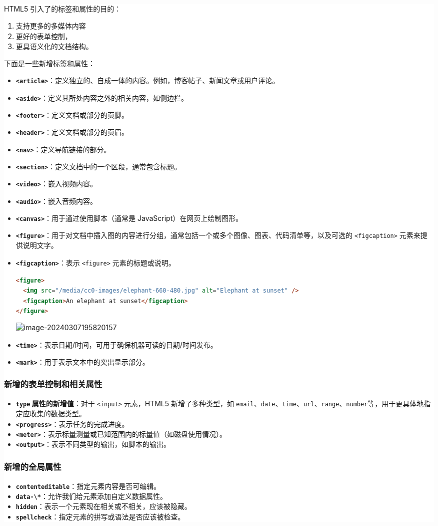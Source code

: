 HTML5 引入了的标签和属性的目的：

1. 支持更多的多媒体内容
2. 更好的表单控制，
3. 更具语义化的文档结构。

下面是一些新增标签和属性：



- **`<article>`**：定义独立的、自成一体的内容。例如，博客帖子、新闻文章或用户评论。

- **`<aside>`**：定义其所处内容之外的相关内容，如侧边栏。

- **`<footer>`**：定义文档或部分的页脚。

- **`<header>`**：定义文档或部分的页眉。

- **`<nav>`**：定义导航链接的部分。

- **`<section>`**：定义文档中的一个区段，通常包含标题。

- **`<video>`**：嵌入视频内容。

- **`<audio>`**：嵌入音频内容。

- **`<canvas>`**：用于通过使用脚本（通常是 JavaScript）在网页上绘制图形。

- **`<figure>`**：用于对文档中插入图的内容进行分组，通常包括一个或多个图像、图表、代码清单等，以及可选的 `<figcaption>` 元素来提供说明文字。

- **`<figcaption>`**：表示 `<figure>` 元素的标题或说明。

  ```html
  <figure>
    <img src="/media/cc0-images/elephant-660-480.jpg" alt="Elephant at sunset" />
    <figcaption>An elephant at sunset</figcaption>
  </figure>
  
  ```

  ![image-20240307195820157](C:\Users\dukkha\Desktop\learn-notes\css\images\image-20240307195820157.png)

- **`<time>`**：表示日期/时间，可用于确保机器可读的日期/时间发布。

- **`<mark>`**：用于表示文本中的突出显示部分。

### 新增的表单控制和相关属性

- **`type` 属性的新增值**：对于 `<input>` 元素，HTML5 新增了多种类型，如 `email`、`date`、`time`、`url`、`range`、`number`等，用于更具体地指定应收集的数据类型。
- **`<progress>`**：表示任务的完成进度。
- **`<meter>`**：表示标量测量或已知范围内的标量值（如磁盘使用情况）。
- **`<output>`**：表示不同类型的输出，如脚本的输出。

### 新增的全局属性

- **`contenteditable`**：指定元素内容是否可编辑。
- **`data-\*`**：允许我们给元素添加自定义数据属性。
- **`hidden`**：表示一个元素现在相关或不相关，应该被隐藏。
- **`spellcheck`**：指定元素的拼写或语法是否应该被检查。
